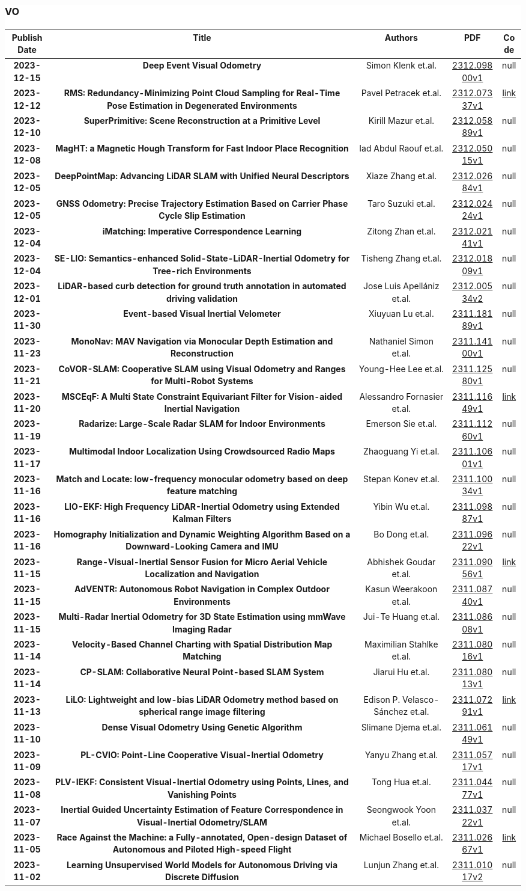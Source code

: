 ### VO
|Publish Date|Title|Authors|PDF|Code|
| :---: | :---: | :---: | :---: | :---: |
|**2023-12-15**|**Deep Event Visual Odometry**|Simon Klenk et.al.|[2312.09800v1](http://arxiv.org/abs/2312.09800v1)|null|
|**2023-12-12**|**RMS: Redundancy-Minimizing Point Cloud Sampling for Real-Time Pose Estimation in Degenerated Environments**|Pavel Petracek et.al.|[2312.07337v1](http://arxiv.org/abs/2312.07337v1)|[link](https://github.com/ctu-mrs/rms)|
|**2023-12-10**|**SuperPrimitive: Scene Reconstruction at a Primitive Level**|Kirill Mazur et.al.|[2312.05889v1](http://arxiv.org/abs/2312.05889v1)|null|
|**2023-12-08**|**MagHT: a Magnetic Hough Transform for Fast Indoor Place Recognition**|Iad Abdul Raouf et.al.|[2312.05015v1](http://arxiv.org/abs/2312.05015v1)|null|
|**2023-12-05**|**DeepPointMap: Advancing LiDAR SLAM with Unified Neural Descriptors**|Xiaze Zhang et.al.|[2312.02684v1](http://arxiv.org/abs/2312.02684v1)|null|
|**2023-12-05**|**GNSS Odometry: Precise Trajectory Estimation Based on Carrier Phase Cycle Slip Estimation**|Taro Suzuki et.al.|[2312.02424v1](http://arxiv.org/abs/2312.02424v1)|null|
|**2023-12-04**|**iMatching: Imperative Correspondence Learning**|Zitong Zhan et.al.|[2312.02141v1](http://arxiv.org/abs/2312.02141v1)|null|
|**2023-12-04**|**SE-LIO: Semantics-enhanced Solid-State-LiDAR-Inertial Odometry for Tree-rich Environments**|Tisheng Zhang et.al.|[2312.01809v1](http://arxiv.org/abs/2312.01809v1)|null|
|**2023-12-01**|**LiDAR-based curb detection for ground truth annotation in automated driving validation**|Jose Luis Apellániz et.al.|[2312.00534v2](http://arxiv.org/abs/2312.00534v2)|null|
|**2023-11-30**|**Event-based Visual Inertial Velometer**|Xiuyuan Lu et.al.|[2311.18189v1](http://arxiv.org/abs/2311.18189v1)|null|
|**2023-11-23**|**MonoNav: MAV Navigation via Monocular Depth Estimation and Reconstruction**|Nathaniel Simon et.al.|[2311.14100v1](http://arxiv.org/abs/2311.14100v1)|null|
|**2023-11-21**|**CoVOR-SLAM: Cooperative SLAM using Visual Odometry and Ranges for Multi-Robot Systems**|Young-Hee Lee et.al.|[2311.12580v1](http://arxiv.org/abs/2311.12580v1)|null|
|**2023-11-20**|**MSCEqF: A Multi State Constraint Equivariant Filter for Vision-aided Inertial Navigation**|Alessandro Fornasier et.al.|[2311.11649v1](http://arxiv.org/abs/2311.11649v1)|[link](https://github.com/aau-cns/msceqf)|
|**2023-11-19**|**Radarize: Large-Scale Radar SLAM for Indoor Environments**|Emerson Sie et.al.|[2311.11260v1](http://arxiv.org/abs/2311.11260v1)|null|
|**2023-11-17**|**Multimodal Indoor Localization Using Crowdsourced Radio Maps**|Zhaoguang Yi et.al.|[2311.10601v1](http://arxiv.org/abs/2311.10601v1)|null|
|**2023-11-16**|**Match and Locate: low-frequency monocular odometry based on deep feature matching**|Stepan Konev et.al.|[2311.10034v1](http://arxiv.org/abs/2311.10034v1)|null|
|**2023-11-16**|**LIO-EKF: High Frequency LiDAR-Inertial Odometry using Extended Kalman Filters**|Yibin Wu et.al.|[2311.09887v1](http://arxiv.org/abs/2311.09887v1)|null|
|**2023-11-16**|**Homography Initialization and Dynamic Weighting Algorithm Based on a Downward-Looking Camera and IMU**|Bo Dong et.al.|[2311.09622v1](http://arxiv.org/abs/2311.09622v1)|null|
|**2023-11-15**|**Range-Visual-Inertial Sensor Fusion for Micro Aerial Vehicle Localization and Navigation**|Abhishek Goudar et.al.|[2311.09056v1](http://arxiv.org/abs/2311.09056v1)|[link](https://github.com/utiasdsl/ra_lan)|
|**2023-11-15**|**AdVENTR: Autonomous Robot Navigation in Complex Outdoor Environments**|Kasun Weerakoon et.al.|[2311.08740v1](http://arxiv.org/abs/2311.08740v1)|null|
|**2023-11-15**|**Multi-Radar Inertial Odometry for 3D State Estimation using mmWave Imaging Radar**|Jui-Te Huang et.al.|[2311.08608v1](http://arxiv.org/abs/2311.08608v1)|null|
|**2023-11-14**|**Velocity-Based Channel Charting with Spatial Distribution Map Matching**|Maximilian Stahlke et.al.|[2311.08016v1](http://arxiv.org/abs/2311.08016v1)|null|
|**2023-11-14**|**CP-SLAM: Collaborative Neural Point-based SLAM System**|Jiarui Hu et.al.|[2311.08013v1](http://arxiv.org/abs/2311.08013v1)|null|
|**2023-11-13**|**LiLO: Lightweight and low-bias LiDAR Odometry method based on spherical range image filtering**|Edison P. Velasco-Sánchez et.al.|[2311.07291v1](http://arxiv.org/abs/2311.07291v1)|[link](https://github.com/aurova-lab/applications)|
|**2023-11-10**|**Dense Visual Odometry Using Genetic Algorithm**|Slimane Djema et.al.|[2311.06149v1](http://arxiv.org/abs/2311.06149v1)|null|
|**2023-11-09**|**PL-CVIO: Point-Line Cooperative Visual-Inertial Odometry**|Yanyu Zhang et.al.|[2311.05717v1](http://arxiv.org/abs/2311.05717v1)|null|
|**2023-11-08**|**PLV-IEKF: Consistent Visual-Inertial Odometry using Points, Lines, and Vanishing Points**|Tong Hua et.al.|[2311.04477v1](http://arxiv.org/abs/2311.04477v1)|null|
|**2023-11-07**|**Inertial Guided Uncertainty Estimation of Feature Correspondence in Visual-Inertial Odometry/SLAM**|Seongwook Yoon et.al.|[2311.03722v1](http://arxiv.org/abs/2311.03722v1)|null|
|**2023-11-05**|**Race Against the Machine: a Fully-annotated, Open-design Dataset of Autonomous and Piloted High-speed Flight**|Michael Bosello et.al.|[2311.02667v1](http://arxiv.org/abs/2311.02667v1)|[link](https://github.com/tii-racing/drone-racing-dataset)|
|**2023-11-02**|**Learning Unsupervised World Models for Autonomous Driving via Discrete Diffusion**|Lunjun Zhang et.al.|[2311.01017v2](http://arxiv.org/abs/2311.01017v2)|null|
